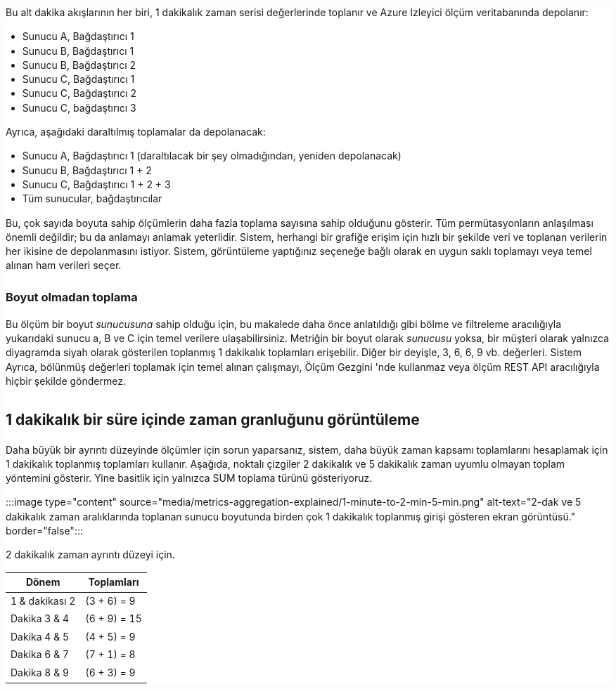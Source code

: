 Bu alt dakika akışlarının her biri, 1 dakikalık zaman serisi değerlerinde toplanır ve Azure Izleyici ölçüm veritabanında depolanır:

- Sunucu A, Bağdaştırıcı 1
- Sunucu B, Bağdaştırıcı 1
- Sunucu B, Bağdaştırıcı 2
- Sunucu C, Bağdaştırıcı 1
- Sunucu C, Bağdaştırıcı 2
- Sunucu C, bağdaştırıcı 3

Ayrıca, aşağıdaki daraltılmış toplamalar da depolanacak:

- Sunucu A, Bağdaştırıcı 1 (daraltılacak bir şey olmadığından, yeniden depolanacak)
- Sunucu B, Bağdaştırıcı 1 + 2
- Sunucu C, Bağdaştırıcı 1 + 2 + 3
- Tüm sunucular, bağdaştırıcılar

Bu, çok sayıda boyuta sahip ölçümlerin daha fazla toplama sayısına sahip olduğunu gösterir. Tüm permütasyonların anlaşılması önemli değildir; bu da anlamayı anlamak yeterlidir. Sistem, herhangi bir grafiğe erişim için hızlı bir şekilde veri ve toplanan verilerin her ikisine de depolanmasını istiyor. Sistem, görüntüleme yaptığınız seçeneğe bağlı olarak en uygun saklı toplamayı veya temel alınan ham verileri seçer. 

### <a name="aggregation-with-no-dimensions"></a>Boyut olmadan toplama

Bu ölçüm bir boyut *sunucusuna* sahip olduğu için, bu makalede daha önce anlatıldığı gibi bölme ve filtreleme aracılığıyla yukarıdaki sunucu a, B ve C için temel verilere ulaşabilirsiniz. Metriğin bir boyut olarak *sunucusu* yoksa, bir müşteri olarak yalnızca diyagramda siyah olarak gösterilen toplanmış 1 dakikalık toplamları erişebilir. Diğer bir deyişle, 3, 6, 6, 9 vb. değerleri. Sistem Ayrıca, bölünmüş değerleri toplamak için temel alınan çalışmayı, Ölçüm Gezgini 'nde kullanmaz veya ölçüm REST API aracılığıyla hiçbir şekilde göndermez. 

## <a name="viewing-time-granularities-above-1-minute"></a>1 dakikalık bir süre içinde zaman granluğunu görüntüleme

Daha büyük bir ayrıntı düzeyinde ölçümler için sorun yaparsanız, sistem, daha büyük zaman kapsamı toplamlarını hesaplamak için 1 dakikalık toplanmış toplamları kullanır.  Aşağıda, noktalı çizgiler 2 dakikalık ve 5 dakikalık zaman uyumlu olmayan toplam yöntemini gösterir. Yine basitlik için yalnızca SUM toplama türünü gösteriyoruz.

:::image type="content" source="media/metrics-aggregation-explained/1-minute-to-2-min-5-min.png" alt-text="2-dak ve 5 dakikalık zaman aralıklarında toplanan sunucu boyutunda birden çok 1 dakikalık toplanmış girişi gösteren ekran görüntüsü." border="false":::

2 dakikalık zaman ayrıntı düzeyi için.

| Dönem       | Toplamları       
| -------------|-------------|  
| 1 & dakikası 2 | (3 + 6) = 9 |
| Dakika 3 & 4 | (6 + 9) = 15|
| Dakika 4 & 5 | (4 + 5) = 9 |
| Dakika 6 & 7 | (7 + 1) = 8 |
| Dakika 8 & 9 | (6 + 3) = 9 |
